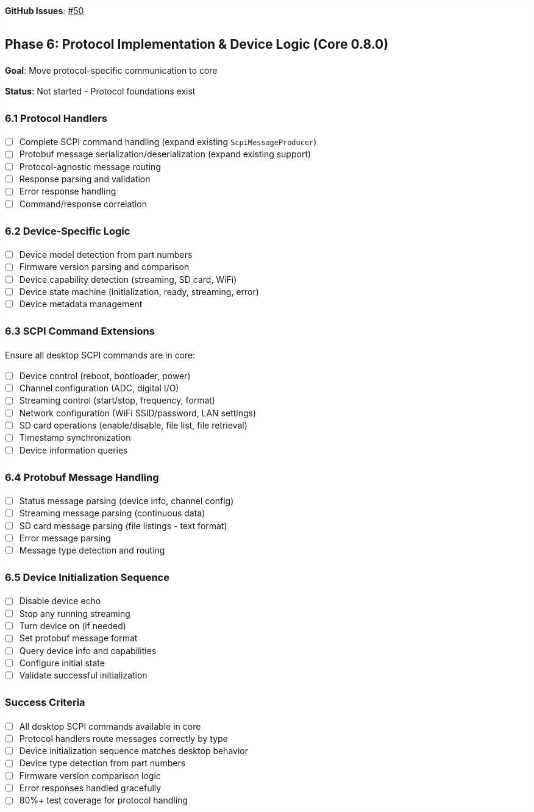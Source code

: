 **GitHub Issues**: [#50](https://github.com/daqifi/daqifi-core/issues/50)

## Phase 6: Protocol Implementation & Device Logic (Core 0.8.0)
**Goal**: Move protocol-specific communication to core

**Status**: Not started - Protocol foundations exist

### 6.1 Protocol Handlers
- [ ] Complete SCPI command handling (expand existing `ScpiMessageProducer`)
- [ ] Protobuf message serialization/deserialization (expand existing support)
- [ ] Protocol-agnostic message routing
- [ ] Response parsing and validation
- [ ] Error response handling
- [ ] Command/response correlation

### 6.2 Device-Specific Logic
- [ ] Device model detection from part numbers
- [ ] Firmware version parsing and comparison
- [ ] Device capability detection (streaming, SD card, WiFi)
- [ ] Device state machine (initialization, ready, streaming, error)
- [ ] Device metadata management

### 6.3 SCPI Command Extensions
Ensure all desktop SCPI commands are in core:
- [ ] Device control (reboot, bootloader, power)
- [ ] Channel configuration (ADC, digital I/O)
- [ ] Streaming control (start/stop, frequency, format)
- [ ] Network configuration (WiFi SSID/password, LAN settings)
- [ ] SD card operations (enable/disable, file list, file retrieval)
- [ ] Timestamp synchronization
- [ ] Device information queries

### 6.4 Protobuf Message Handling
- [ ] Status message parsing (device info, channel config)
- [ ] Streaming message parsing (continuous data)
- [ ] SD card message parsing (file listings - text format)
- [ ] Error message parsing
- [ ] Message type detection and routing

### 6.5 Device Initialization Sequence
- [ ] Disable device echo
- [ ] Stop any running streaming
- [ ] Turn device on (if needed)
- [ ] Set protobuf message format
- [ ] Query device info and capabilities
- [ ] Configure initial state
- [ ] Validate successful initialization

### Success Criteria
- [ ] All desktop SCPI commands available in core
- [ ] Protocol handlers route messages correctly by type
- [ ] Device initialization sequence matches desktop behavior
- [ ] Device type detection from part numbers
- [ ] Firmware version comparison logic
- [ ] Error responses handled gracefully
- [ ] 80%+ test coverage for protocol handling
